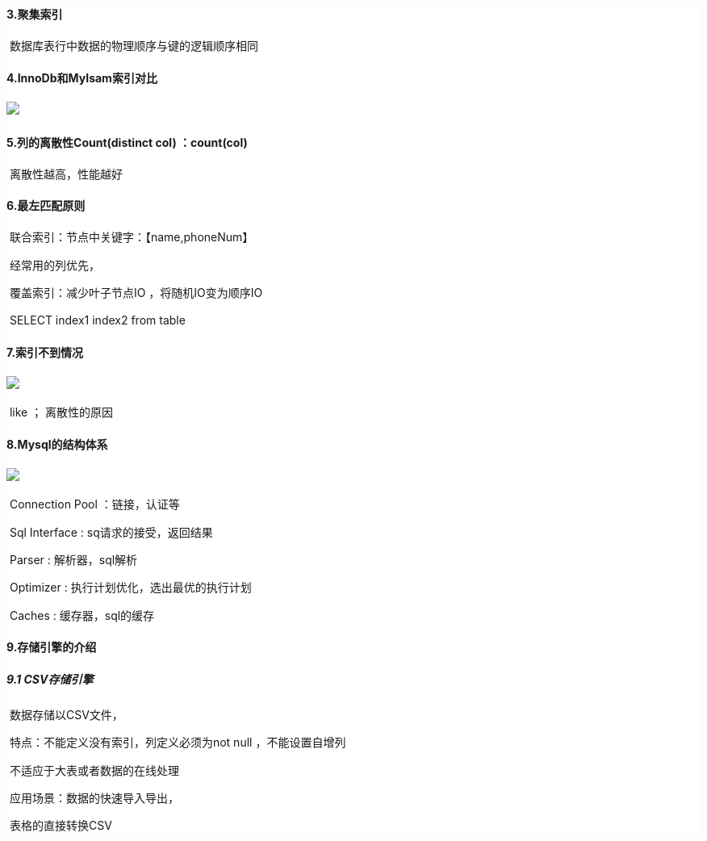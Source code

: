 #### 3.聚集索引

​	数据库表行中数据的物理顺序与键的逻辑顺序相同



#### 4.InnoDb和MyIsam索引对比

![](D:\java\idea\workspace\views\images\InnoDb和myIsam比对.png)



#### 5.列的离散性Count(distinct col) ：count(col)

​	离散性越高，性能越好

#### 6.最左匹配原则

​			联合索引：节点中关键字：【name,phoneNum】

​			经常用的列优先，

​			覆盖索引：减少叶子节点IO ，将随机IO变为顺序IO

​								SELECT  index1 index2 from table

#### 7.索引不到情况

![](D:\java\idea\workspace\views\images\索引不到情况.png)

​			like ； 离散性的原因

#### 8.Mysql的结构体系

![](D:\java\idea\workspace\views\images\Mysql体系结构.png)

​		Connection Pool ：链接，认证等

​		Sql Interface :  sq请求的接受，返回结果

​		Parser : 解析器，sql解析

​		Optimizer : 执行计划优化，选出最优的执行计划

​		Caches : 缓存器，sql的缓存

#### 9.存储引擎的介绍

##### 		9.1 CSV存储引擎

​			数据存储以CSV文件，

​				特点：不能定义没有索引，列定义必须为not  null ，不能设置自增列

​							不适应于大表或者数据的在线处理

​		应用场景：数据的快速导入导出，

​							表格的直接转换CSV

